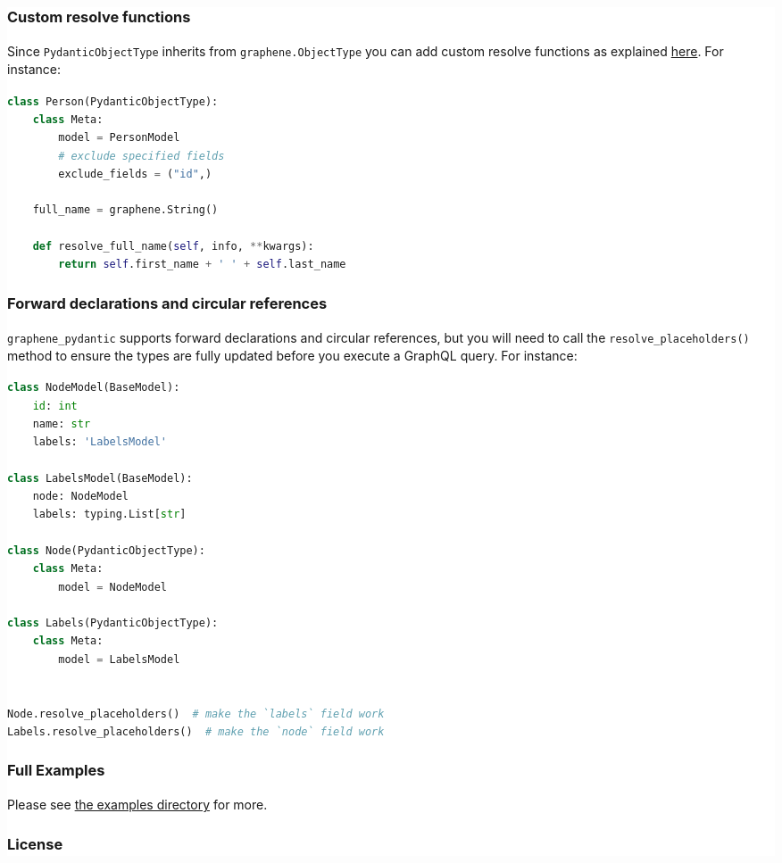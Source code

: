 ### Custom resolve functions

Since `PydanticObjectType` inherits from `graphene.ObjectType` you can add custom resolve functions as explained [here](https://docs.graphene-python.org/en/stable/api/#object-types). For instance:

```python
class Person(PydanticObjectType):
    class Meta:
        model = PersonModel
        # exclude specified fields
        exclude_fields = ("id",)
        
    full_name = graphene.String()

    def resolve_full_name(self, info, **kwargs):
        return self.first_name + ' ' + self.last_name
```


### Forward declarations and circular references

`graphene_pydantic` supports forward declarations and circular references, but you will need to call the `resolve_placeholders()` method to ensure the types are fully updated before you execute a GraphQL query. For instance:

``` python
class NodeModel(BaseModel):
    id: int
    name: str
    labels: 'LabelsModel'
    
class LabelsModel(BaseModel):
    node: NodeModel
    labels: typing.List[str]
    
class Node(PydanticObjectType):
    class Meta:
        model = NodeModel
        
class Labels(PydanticObjectType):
    class Meta:
        model = LabelsModel
        

Node.resolve_placeholders()  # make the `labels` field work
Labels.resolve_placeholders()  # make the `node` field work
```

### Full Examples

Please see [the examples directory](./examples) for more. 

### License
